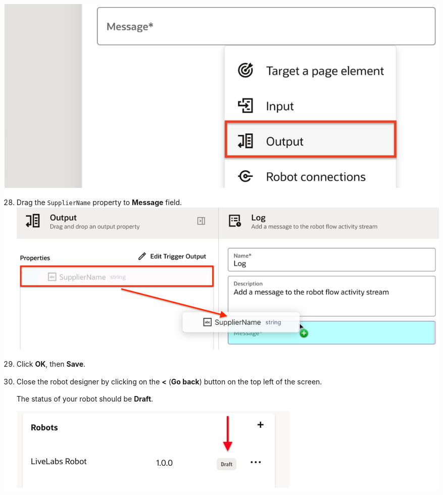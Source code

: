![Assign Log Output Message](images/robot-designer_log-action_assign-output.png "")

28. Drag the `SupplierName` property to **Message** field.
![Drag Supplier property](images/robot-designer_log-action_assign-supplier.png "")

29. Click **OK**, then **Save**.

30. Close the robot designer by clicking on the **<** (**Go back**) button on the top left of the screen.

    The status of your robot should be **Draft**.

    ![Validate Draft state](images/projects_robot-draft.png)
